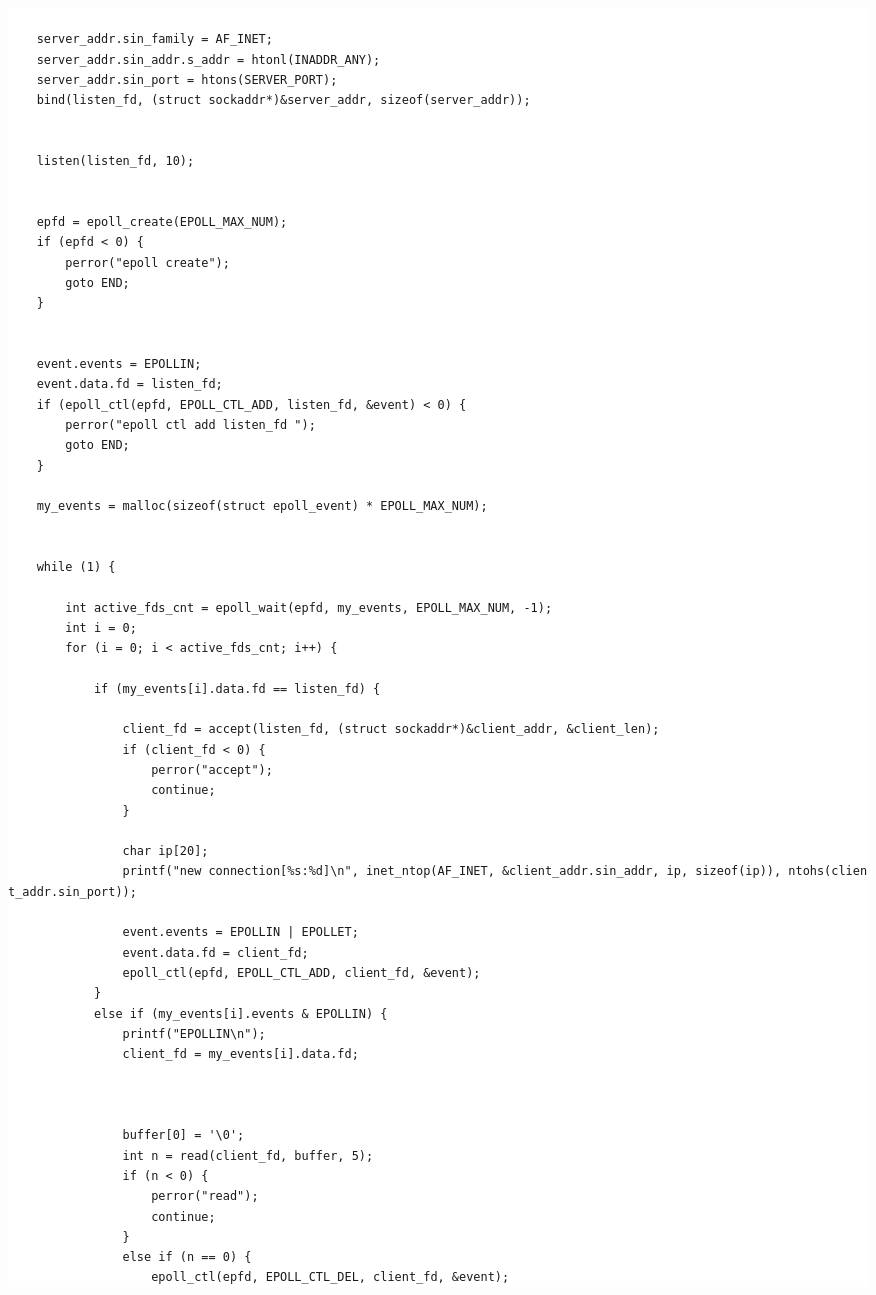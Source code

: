 ```
    
    server_addr.sin_family = AF_INET;
    server_addr.sin_addr.s_addr = htonl(INADDR_ANY);
    server_addr.sin_port = htons(SERVER_PORT);
    bind(listen_fd, (struct sockaddr*)&server_addr, sizeof(server_addr));

    
    listen(listen_fd, 10);

    
    epfd = epoll_create(EPOLL_MAX_NUM);
    if (epfd < 0) {
        perror("epoll create");
        goto END;
    }

    
    event.events = EPOLLIN;
    event.data.fd = listen_fd;
    if (epoll_ctl(epfd, EPOLL_CTL_ADD, listen_fd, &event) < 0) {
        perror("epoll ctl add listen_fd ");
        goto END;
    }

    my_events = malloc(sizeof(struct epoll_event) * EPOLL_MAX_NUM);


    while (1) {
        
        int active_fds_cnt = epoll_wait(epfd, my_events, EPOLL_MAX_NUM, -1);
        int i = 0;
        for (i = 0; i < active_fds_cnt; i++) {
            
            if (my_events[i].data.fd == listen_fd) {
                
                client_fd = accept(listen_fd, (struct sockaddr*)&client_addr, &client_len);
                if (client_fd < 0) {
                    perror("accept");
                    continue;
                }

                char ip[20];
                printf("new connection[%s:%d]\n", inet_ntop(AF_INET, &client_addr.sin_addr, ip, sizeof(ip)), ntohs(client_addr.sin_port));

                event.events = EPOLLIN | EPOLLET;
                event.data.fd = client_fd;
                epoll_ctl(epfd, EPOLL_CTL_ADD, client_fd, &event);
            }
            else if (my_events[i].events & EPOLLIN) {
                printf("EPOLLIN\n");
                client_fd = my_events[i].data.fd;

                

                buffer[0] = '\0';
                int n = read(client_fd, buffer, 5);
                if (n < 0) {
                    perror("read");
                    continue;
                }
                else if (n == 0) {
                    epoll_ctl(epfd, EPOLL_CTL_DEL, client_fd, &event);
```